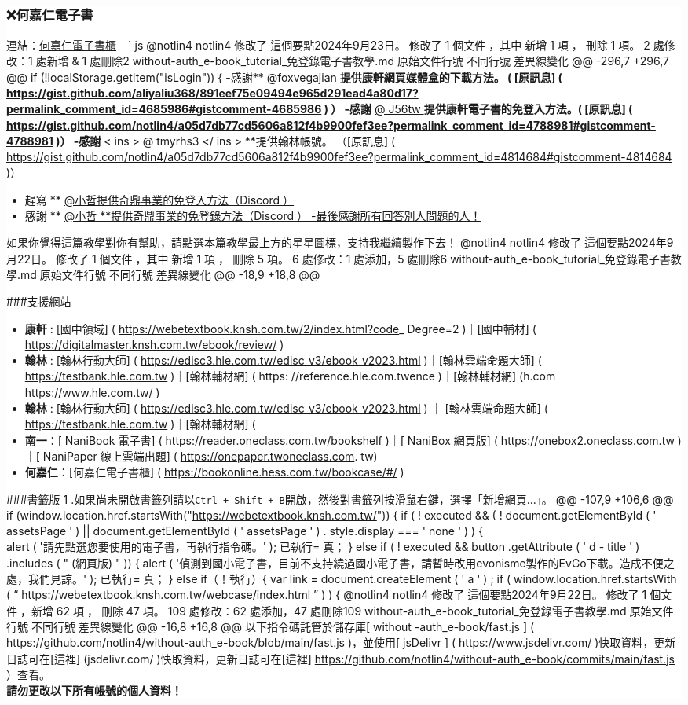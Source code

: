 ### ❌何嘉仁電子書
連結：[何嘉仁電子書櫃](https://bookonline.hess.com.tw/bookcase/#/)
` ` ` js
@notlin4 notlin4 修改了 這個要點2024年9月23日。
 修改了 1 個文件 ，其中 新增 1 項 ， 刪除 1 項。
 2 處修改：1 處新增 & 1 處刪除2 
without-auth_e-book_tutorial_免登錄電子書教學.md
原始文件行號	不同行號	差異線變化
@@ -296,7 +296,7 @@ if (!localStorage.getItem("isLogin")) {
-感謝** <ins> @foxvegajian </ins> **提供康軒網頁媒體盒的下載方法。 ( [原訊息] ( https://gist.github.com/aliyaliu368/891eef75e09494e965d291ead4a80d17?permalink_comment_id=4685986#gistcomment-4685986 ) ）
-感謝** <ins> @ J56tw </ins> **提供康軒電子書的免登入方法。( [原訊息] ( https://gist.github.com/notlin4/a05d7db77cd5606a812f4b9900fef3ee?permalink_comment_id=4788981#gistcomment-4788981 )）
-感謝** < ins > @ tmyrhs3 </ ins > **提供翰林帳號。 （[原訊息] ( https://gist.github.com/notlin4/a05d7db77cd5606a812f4b9900fef3ee?permalink_comment_id=4814684#gistcomment-4814684 )）
- 趕寫 ** <ins> @小哲<ins>提供奇鼎事業的免登入方法（Discord ）
- 感謝 ** <ins> @小哲<ins> **提供奇鼎事業的免登錄方法（Discord ）
-最後感謝所有回答別人問題的人！

如果你覺得這篇教學對你有幫助，請點選本篇教學最上方的星星圖標，支持我繼續製作下去！
@notlin4 notlin4 修改了 這個要點2024年9月22日。
 修改了 1 個文件 ，其中 新增 1 項 ， 刪除 5 項。
 6 處修改：1 處添加，5 處刪除6 
without-auth_e-book_tutorial_免登錄電子書教學.md
原始文件行號	不同行號	差異線變化
@@ -18,9 +18,8 @@

###支援網站
-  **康軒** : [國中領域] ( https://webetextbook.knsh.com.tw/2/index.html?code_ Degree=2 )｜[國中輔材] ( https://digitalmaster.knsh.com.tw/ebook/review/ )
-  **翰林** : [翰林行動大師] ( https://edisc3.hle.com.tw/edisc_v3/ebook_v2023.html )｜[翰林雲端命題大師] ( https://testbank.hle.com.tw )｜[翰林輔材網] ( https: //reference.hle.com.twence )｜[翰林輔材網] (h.com https://www.hle.com.tw/ )
-  **翰林** : [翰林行動大師] ( https://edisc3.hle.com.tw/edisc_v3/ebook_v2023.html ) ｜ [翰林雲端命題大師] ( https://testbank.hle.com.tw )｜[翰林輔材網] (
-  **南一**：[ NaniBook 電子書] ( https://reader.oneclass.com.tw/bookshelf )｜[ NaniBox 網頁版] ( https://onebox2.oneclass.com.tw )｜[ NaniPaper 線上雲端出題] ( https://onepaper.twoneclass.com. tw)
-  **何嘉仁**：[何嘉仁電子書櫃] ( https://bookonline.hess.com.tw/bookcase/#/ )

###書籤版
1 .如果尚未開啟書籤列請以` Ctrl + Shift + B `開啟，然後對書籤列按滑鼠右鍵，選擇「新增網頁...」。
@@ -107,9 +106,6 @@ if (window.location.href.startsWith("https://webetextbook.knsh.com.tw/")) {
    if ( ! executed && ( ! document.getElementById ( ' assetsPage ' ) || document.getElementById ( ' assetsPage ' ) . style.display === ' none ' ) ) {   
      alert ( '請先點選您要使用的電子書，再執行指令碼。' );
      已執行= 真；
    } else  if ( ! executed &&  button .getAttribute ( ' d - title ' ) .includes ( " (網頁版) " )) {
      alert ( '偵測到國小電子書，目前不支持繞過國小電子書，請暫時改用evonisme製作的EvGo下載。造成不便之處，我們見諒。' );
      已執行= 真；
    } else  if（！執行）{
      var link =  document.createElement ( ' a ' ) ;
      if ( window.location.href.startsWith ( “ https://webetextbook.knsh.com.tw/webcase/index.html ” ) ) {
@notlin4 notlin4 修改了 這個要點2024年9月22日。
 修改了 1 個文件 ，新增 62 項 ， 刪除 47 項。
 109 處修改：62 處添加，47 處刪除109 
without-auth_e-book_tutorial_免登錄電子書教學.md
原始文件行號	不同行號	差異線變化
@@ -16,8 +16,8 @@
以下指令碼託管於儲存庫[ without -auth_e-book/fast.js ] ( https://github.com/notlin4/without-auth_e-book/blob/main/fast.js )，並使用[ jsDelivr ] ( https://www.jsdelivr.com/ )快取資料，更新日誌可在[這裡] (jsdelivr.com/ )快取資料，更新日誌可在[這裡] https://github.com/notlin4/without-auth_e-book/commits/main/fast.js ）查看。  
**請勿更改以下所有帳號的個人資料！**

